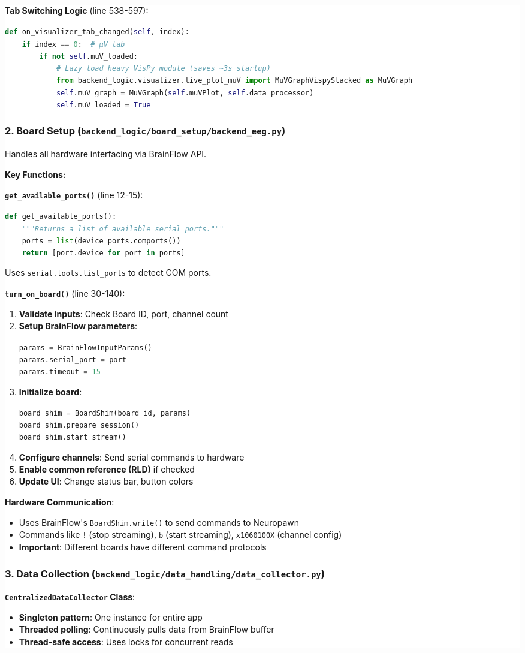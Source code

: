 **Tab Switching Logic** (line 538-597):
```python
def on_visualizer_tab_changed(self, index):
    if index == 0:  # µV tab
        if not self.muV_loaded:
            # Lazy load heavy VisPy module (saves ~3s startup)
            from backend_logic.visualizer.live_plot_muV import MuVGraphVispyStacked as MuVGraph
            self.muV_graph = MuVGraph(self.muVPlot, self.data_processor)
            self.muV_loaded = True
```

### 2. **Board Setup** (`backend_logic/board_setup/backend_eeg.py`)

Handles all hardware interfacing via BrainFlow API.

**Key Functions:**

**`get_available_ports()`** (line 12-15):
```python
def get_available_ports():
    """Returns a list of available serial ports."""
    ports = list(device_ports.comports())
    return [port.device for port in ports]
```
Uses `serial.tools.list_ports` to detect COM ports.

**`turn_on_board()`** (line 30-140):
1. **Validate inputs**: Check Board ID, port, channel count
2. **Setup BrainFlow parameters**:
   ```python
   params = BrainFlowInputParams()
   params.serial_port = port
   params.timeout = 15
   ```
3. **Initialize board**:
   ```python
   board_shim = BoardShim(board_id, params)
   board_shim.prepare_session()
   board_shim.start_stream()
   ```
4. **Configure channels**: Send serial commands to hardware
5. **Enable common reference (RLD)** if checked
6. **Update UI**: Change status bar, button colors

**Hardware Communication**:
- Uses BrainFlow's `BoardShim.write()` to send commands to Neuropawn
- Commands like `!` (stop streaming), `b` (start streaming), `x1060100X` (channel config)
- **Important**: Different boards have different command protocols

### 3. **Data Collection** (`backend_logic/data_handling/data_collector.py`)

**`CentralizedDataCollector` Class**:
- **Singleton pattern**: One instance for entire app
- **Threaded polling**: Continuously pulls data from BrainFlow buffer
- **Thread-safe access**: Uses locks for concurrent reads

